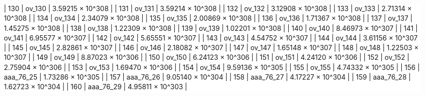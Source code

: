 | 130 | ov_130 | 3.59215 × 10^308 |
| 131 | ov_131 | 3.59214 × 10^308 |
| 132 | ov_132 | 3.12908 × 10^308 |
| 133 | ov_133 | 2.71314 × 10^308 |
| 134 | ov_134 | 2.34079 × 10^308 |
| 135 | ov_135 | 2.00869 × 10^308 |
| 136 | ov_136 | 1.71367 × 10^308 |
| 137 | ov_137 | 1.45275 × 10^308 |
| 138 | ov_138 | 1.22309 × 10^308 |
| 139 | ov_139 | 1.02201 × 10^308 |
| 140 | ov_140 | 8.46973 × 10^307 |
| 141 | ov_141 | 6.95577 × 10^307 |
| 142 | ov_142 | 5.65551 × 10^307 |
| 143 | ov_143 | 4.54752 × 10^307 |
| 144 | ov_144 | 3.61156 × 10^307 |
| 145 | ov_145 | 2.82861 × 10^307 |
| 146 | ov_146 | 2.18082 × 10^307 |
| 147 | ov_147 | 1.65148 × 10^307 |
| 148 | ov_148 | 1.22503 × 10^307 |
| 149 | ov_149 | 8.87023 × 10^306 |
| 150 | ov_150 | 6.24123 × 10^306 |
| 151 | ov_151 | 4.24120 × 10^306 |
| 152 | ov_152 | 2.75904 × 10^306 |
| 153 | ov_153 | 1.69470 × 10^306 |
| 154 | ov_154 | 9.59136 × 10^305 |
| 155 | ov_155 | 4.74332 × 10^305 |
| 156 | aaa_76_25 | 1.73286 × 10^305 |
| 157 | aaa_76_26 | 9.05140 × 10^304 |
| 158 | aaa_76_27 | 4.17227 × 10^304 |
| 159 | aaa_76_28 | 1.62723 × 10^304 |
| 160 | aaa_76_29 | 4.95811 × 10^303 |
